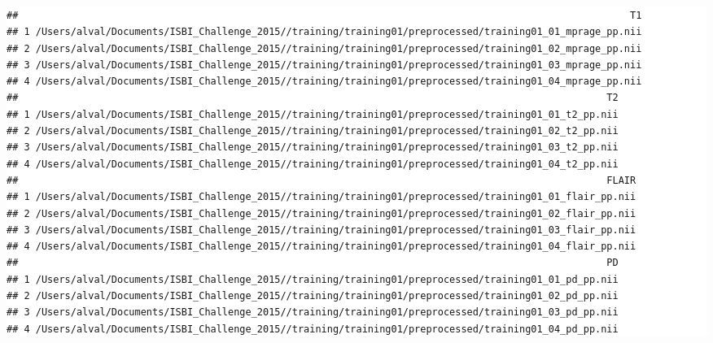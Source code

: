     ##                                                                                                         T1
    ## 1 /Users/alval/Documents/ISBI_Challenge_2015//training/training01/preprocessed/training01_01_mprage_pp.nii
    ## 2 /Users/alval/Documents/ISBI_Challenge_2015//training/training01/preprocessed/training01_02_mprage_pp.nii
    ## 3 /Users/alval/Documents/ISBI_Challenge_2015//training/training01/preprocessed/training01_03_mprage_pp.nii
    ## 4 /Users/alval/Documents/ISBI_Challenge_2015//training/training01/preprocessed/training01_04_mprage_pp.nii
    ##                                                                                                     T2
    ## 1 /Users/alval/Documents/ISBI_Challenge_2015//training/training01/preprocessed/training01_01_t2_pp.nii
    ## 2 /Users/alval/Documents/ISBI_Challenge_2015//training/training01/preprocessed/training01_02_t2_pp.nii
    ## 3 /Users/alval/Documents/ISBI_Challenge_2015//training/training01/preprocessed/training01_03_t2_pp.nii
    ## 4 /Users/alval/Documents/ISBI_Challenge_2015//training/training01/preprocessed/training01_04_t2_pp.nii
    ##                                                                                                     FLAIR
    ## 1 /Users/alval/Documents/ISBI_Challenge_2015//training/training01/preprocessed/training01_01_flair_pp.nii
    ## 2 /Users/alval/Documents/ISBI_Challenge_2015//training/training01/preprocessed/training01_02_flair_pp.nii
    ## 3 /Users/alval/Documents/ISBI_Challenge_2015//training/training01/preprocessed/training01_03_flair_pp.nii
    ## 4 /Users/alval/Documents/ISBI_Challenge_2015//training/training01/preprocessed/training01_04_flair_pp.nii
    ##                                                                                                     PD
    ## 1 /Users/alval/Documents/ISBI_Challenge_2015//training/training01/preprocessed/training01_01_pd_pp.nii
    ## 2 /Users/alval/Documents/ISBI_Challenge_2015//training/training01/preprocessed/training01_02_pd_pp.nii
    ## 3 /Users/alval/Documents/ISBI_Challenge_2015//training/training01/preprocessed/training01_03_pd_pp.nii
    ## 4 /Users/alval/Documents/ISBI_Challenge_2015//training/training01/preprocessed/training01_04_pd_pp.nii